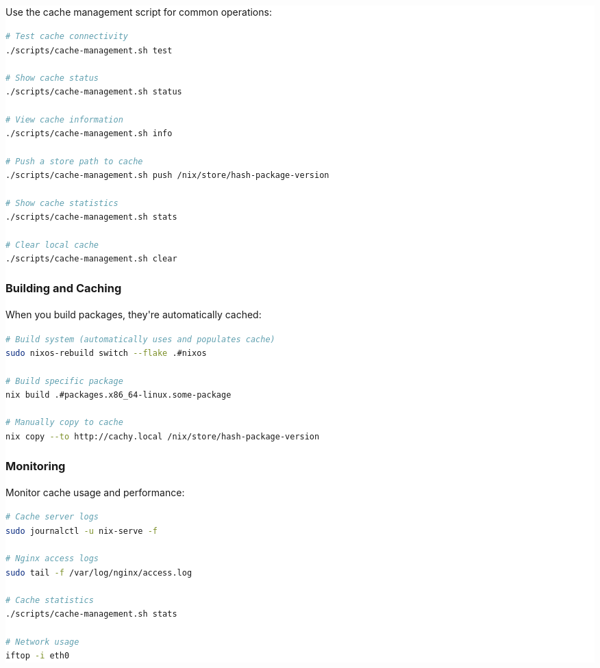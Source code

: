 Use the cache management script for common operations:

```bash
# Test cache connectivity
./scripts/cache-management.sh test

# Show cache status
./scripts/cache-management.sh status

# View cache information
./scripts/cache-management.sh info

# Push a store path to cache
./scripts/cache-management.sh push /nix/store/hash-package-version

# Show cache statistics
./scripts/cache-management.sh stats

# Clear local cache
./scripts/cache-management.sh clear
```

### Building and Caching

When you build packages, they're automatically cached:

```bash
# Build system (automatically uses and populates cache)
sudo nixos-rebuild switch --flake .#nixos

# Build specific package
nix build .#packages.x86_64-linux.some-package

# Manually copy to cache
nix copy --to http://cachy.local /nix/store/hash-package-version
```

### Monitoring

Monitor cache usage and performance:

```bash
# Cache server logs
sudo journalctl -u nix-serve -f

# Nginx access logs
sudo tail -f /var/log/nginx/access.log

# Cache statistics
./scripts/cache-management.sh stats

# Network usage
iftop -i eth0
```
